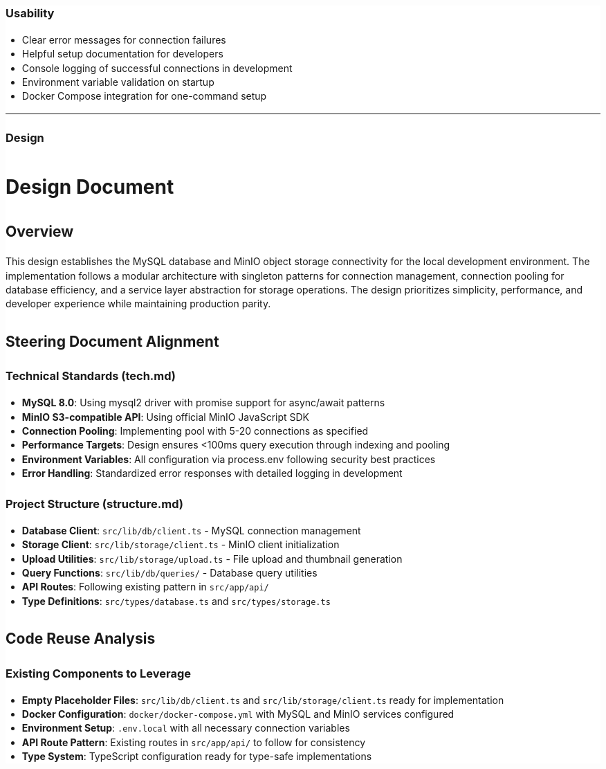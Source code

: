 ### Usability
- Clear error messages for connection failures
- Helpful setup documentation for developers
- Console logging of successful connections in development
- Environment variable validation on startup
- Docker Compose integration for one-command setup

---

### Design
# Design Document

## Overview

This design establishes the MySQL database and MinIO object storage connectivity for the local development environment. The implementation follows a modular architecture with singleton patterns for connection management, connection pooling for database efficiency, and a service layer abstraction for storage operations. The design prioritizes simplicity, performance, and developer experience while maintaining production parity.

## Steering Document Alignment

### Technical Standards (tech.md)
- **MySQL 8.0**: Using mysql2 driver with promise support for async/await patterns
- **MinIO S3-compatible API**: Using official MinIO JavaScript SDK
- **Connection Pooling**: Implementing pool with 5-20 connections as specified
- **Performance Targets**: Design ensures <100ms query execution through indexing and pooling
- **Environment Variables**: All configuration via process.env following security best practices
- **Error Handling**: Standardized error responses with detailed logging in development

### Project Structure (structure.md)
- **Database Client**: `src/lib/db/client.ts` - MySQL connection management
- **Storage Client**: `src/lib/storage/client.ts` - MinIO client initialization
- **Upload Utilities**: `src/lib/storage/upload.ts` - File upload and thumbnail generation
- **Query Functions**: `src/lib/db/queries/` - Database query utilities
- **API Routes**: Following existing pattern in `src/app/api/`
- **Type Definitions**: `src/types/database.ts` and `src/types/storage.ts`

## Code Reuse Analysis

### Existing Components to Leverage
- **Empty Placeholder Files**: `src/lib/db/client.ts` and `src/lib/storage/client.ts` ready for implementation
- **Docker Configuration**: `docker/docker-compose.yml` with MySQL and MinIO services configured
- **Environment Setup**: `.env.local` with all necessary connection variables
- **API Route Pattern**: Existing routes in `src/app/api/` to follow for consistency
- **Type System**: TypeScript configuration ready for type-safe implementations
